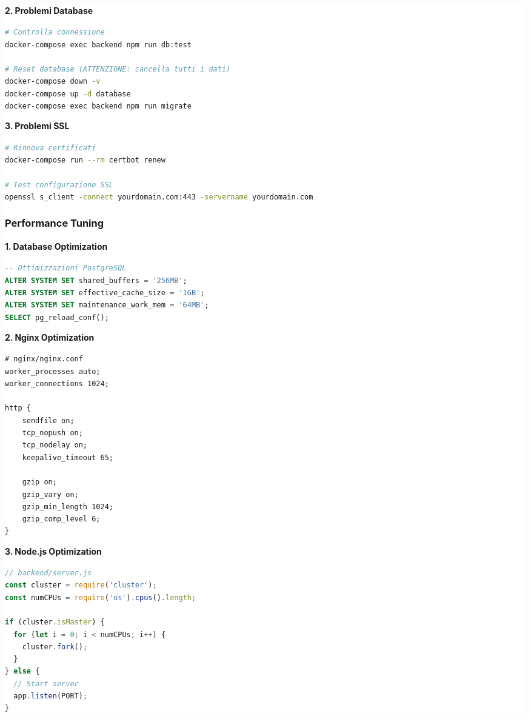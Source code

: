 **2. Problemi Database**
```bash
# Controlla connessione
docker-compose exec backend npm run db:test

# Reset database (ATTENZIONE: cancella tutti i dati)
docker-compose down -v
docker-compose up -d database
docker-compose exec backend npm run migrate
```

**3. Problemi SSL**
```bash
# Rinnova certificati
docker-compose run --rm certbot renew

# Test configurazione SSL
openssl s_client -connect yourdomain.com:443 -servername yourdomain.com
```

### Performance Tuning

**1. Database Optimization**
```sql
-- Ottimizzazioni PostgreSQL
ALTER SYSTEM SET shared_buffers = '256MB';
ALTER SYSTEM SET effective_cache_size = '1GB';
ALTER SYSTEM SET maintenance_work_mem = '64MB';
SELECT pg_reload_conf();
```

**2. Nginx Optimization**
```nginx
# nginx/nginx.conf
worker_processes auto;
worker_connections 1024;

http {
    sendfile on;
    tcp_nopush on;
    tcp_nodelay on;
    keepalive_timeout 65;
    
    gzip on;
    gzip_vary on;
    gzip_min_length 1024;
    gzip_comp_level 6;
}
```

**3. Node.js Optimization**
```javascript
// backend/server.js
const cluster = require('cluster');
const numCPUs = require('os').cpus().length;

if (cluster.isMaster) {
  for (let i = 0; i < numCPUs; i++) {
    cluster.fork();
  }
} else {
  // Start server
  app.listen(PORT);
}
```
